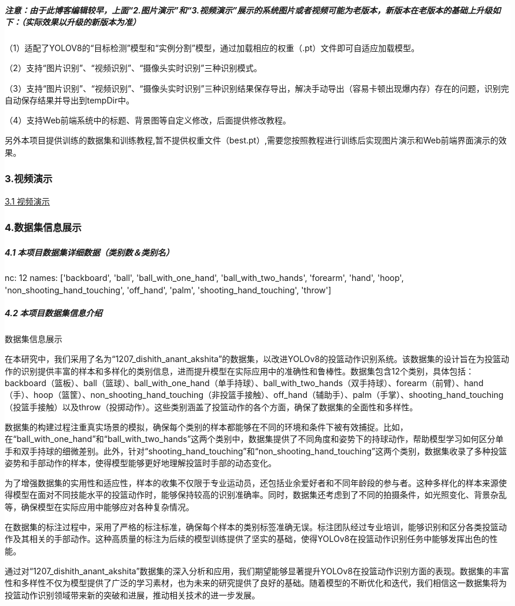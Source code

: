 ##### 注意：由于此博客编辑较早，上面“2.图片演示”和“3.视频演示”展示的系统图片或者视频可能为老版本，新版本在老版本的基础上升级如下：（实际效果以升级的新版本为准）

  （1）适配了YOLOV8的“目标检测”模型和“实例分割”模型，通过加载相应的权重（.pt）文件即可自适应加载模型。

  （2）支持“图片识别”、“视频识别”、“摄像头实时识别”三种识别模式。

  （3）支持“图片识别”、“视频识别”、“摄像头实时识别”三种识别结果保存导出，解决手动导出（容易卡顿出现爆内存）存在的问题，识别完自动保存结果并导出到tempDir中。

  （4）支持Web前端系统中的标题、背景图等自定义修改，后面提供修改教程。

  另外本项目提供训练的数据集和训练教程,暂不提供权重文件（best.pt）,需要您按照教程进行训练后实现图片演示和Web前端界面演示的效果。

### 3.视频演示

[3.1 视频演示](https://www.bilibili.com/video/BV1nTsZeDEV2/)

### 4.数据集信息展示

##### 4.1 本项目数据集详细数据（类别数＆类别名）

nc: 12
names: ['backboard', 'ball', 'ball_with_one_hand', 'ball_with_two_hands', 'forearm', 'hand', 'hoop', 'non_shooting_hand_touching', 'off_hand', 'palm', 'shooting_hand_touching', 'throw']


##### 4.2 本项目数据集信息介绍

数据集信息展示

在本研究中，我们采用了名为“1207_dishith_anant_akshita”的数据集，以改进YOLOv8的投篮动作识别系统。该数据集的设计旨在为投篮动作的识别提供丰富的样本和多样化的类别信息，进而提升模型在实际应用中的准确性和鲁棒性。数据集包含12个类别，具体包括：backboard（篮板）、ball（篮球）、ball_with_one_hand（单手持球）、ball_with_two_hands（双手持球）、forearm（前臂）、hand（手）、hoop（篮筐）、non_shooting_hand_touching（非投篮手接触）、off_hand（辅助手）、palm（手掌）、shooting_hand_touching（投篮手接触）以及throw（投掷动作）。这些类别涵盖了投篮动作的各个方面，确保了数据集的全面性和多样性。

数据集的构建过程注重真实场景的模拟，确保每个类别的样本都能够在不同的环境和条件下被有效捕捉。比如，在“ball_with_one_hand”和“ball_with_two_hands”这两个类别中，数据集提供了不同角度和姿势下的持球动作，帮助模型学习如何区分单手和双手持球的细微差别。此外，针对“shooting_hand_touching”和“non_shooting_hand_touching”这两个类别，数据集收录了多种投篮姿势和手部动作的样本，使得模型能够更好地理解投篮时手部的动态变化。

为了增强数据集的实用性和适应性，样本的收集不仅限于专业运动员，还包括业余爱好者和不同年龄段的参与者。这种多样化的样本来源使得模型在面对不同技能水平的投篮动作时，能够保持较高的识别准确率。同时，数据集还考虑到了不同的拍摄条件，如光照变化、背景杂乱等，确保模型在实际应用中能够应对各种复杂情况。

在数据集的标注过程中，采用了严格的标注标准，确保每个样本的类别标签准确无误。标注团队经过专业培训，能够识别和区分各类投篮动作及其相关的手部动作。这种高质量的标注为后续的模型训练提供了坚实的基础，使得YOLOv8在投篮动作识别任务中能够发挥出色的性能。

通过对“1207_dishith_anant_akshita”数据集的深入分析和应用，我们期望能够显著提升YOLOv8在投篮动作识别方面的表现。数据集的丰富性和多样性不仅为模型提供了广泛的学习素材，也为未来的研究提供了良好的基础。随着模型的不断优化和迭代，我们相信这一数据集将为投篮动作识别领域带来新的突破和进展，推动相关技术的进一步发展。
